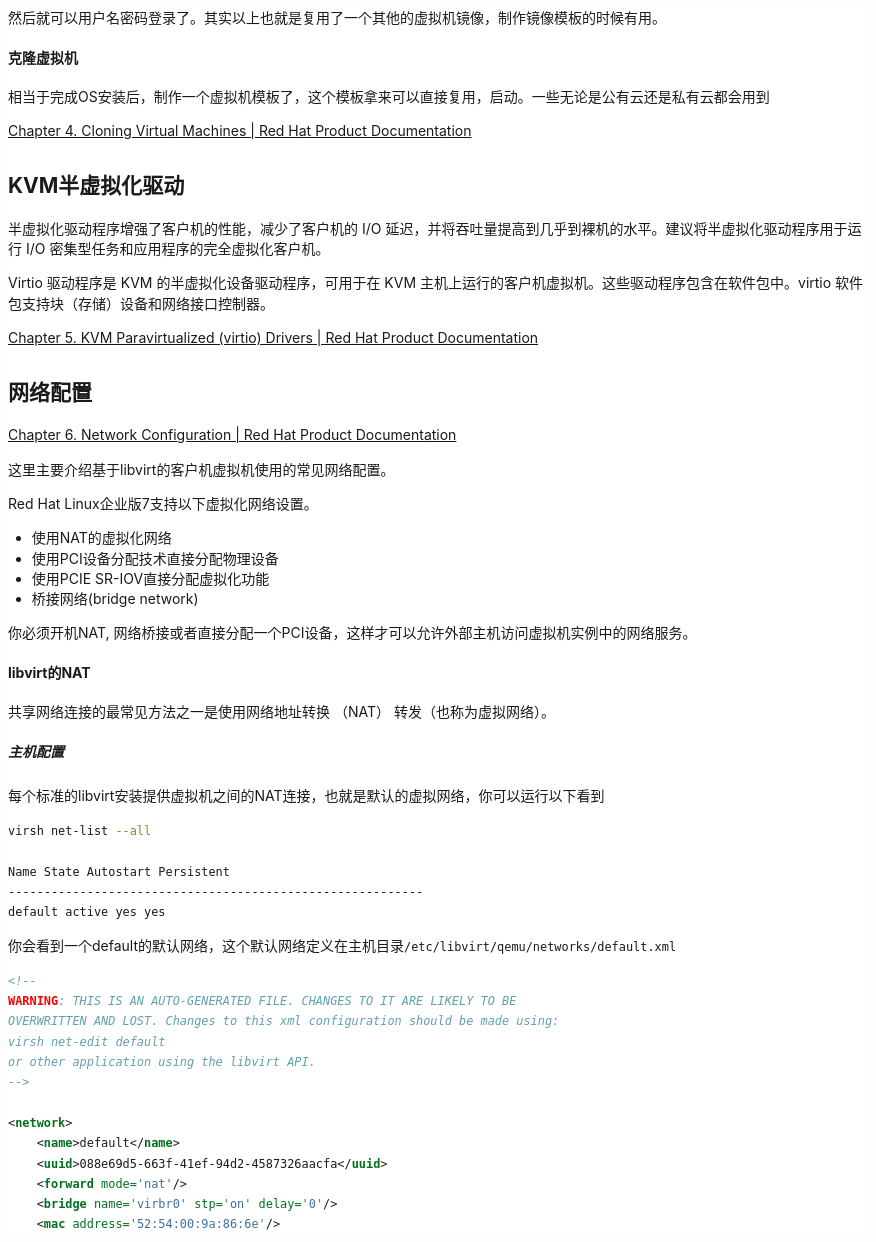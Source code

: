 然后就可以用户名密码登录了。其实以上也就是复用了一个其他的虚拟机镜像，制作镜像模板的时候有用。

#### 克隆虚拟机

相当于完成OS安装后，制作一个虚拟机模板了，这个模板拿来可以直接复用，启动。一些无论是公有云还是私有云都会用到

[Chapter 4. Cloning Virtual Machines | Red Hat Product Documentation](https://docs.redhat.com/en/documentation/red_hat_enterprise_linux/7/html/virtualization_deployment_and_administration_guide/cloning_virtual_machines#Cloning_virtual_machines)


## KVM半虚拟化驱动

半虚拟化驱动程序增强了客户机的性能，减少了客户机的 I/O 延迟，并将吞吐量提高到几乎到裸机的水平。建议将半虚拟化驱动程序用于运行 I/O 密集型任务和应用程序的完全虚拟化客户机。

Virtio 驱动程序是 KVM 的半虚拟化设备驱动程序，可用于在 KVM 主机上运行的客户机虚拟机。这些驱动程序包含在软件包中。virtio 软件包支持块（存储）设备和网络接口控制器。

[Chapter 5. KVM Paravirtualized (virtio) Drivers | Red Hat Product Documentation](https://docs.redhat.com/en/documentation/red_hat_enterprise_linux/7/html/virtualization_deployment_and_administration_guide/chap-kvm_para_virtualized_virtio_drivers#chap-KVM_Para_virtualized_virtio_Drivers)

## 网络配置

[Chapter 6. Network Configuration | Red Hat Product Documentation](https://docs.redhat.com/en/documentation/red_hat_enterprise_linux/7/html/virtualization_deployment_and_administration_guide/chap-network_configuration#chap-Network_configuration)

这里主要介绍基于libvirt的客户机虚拟机使用的常见网络配置。

Red Hat Linux企业版7支持以下虚拟化网络设置。

- 使用NAT的虚拟化网络
- 使用PCI设备分配技术直接分配物理设备
- 使用PCIE SR-IOV直接分配虚拟化功能
- 桥接网络(bridge network)

你必须开机NAT, 网络桥接或者直接分配一个PCI设备，这样才可以允许外部主机访问虚拟机实例中的网络服务。

#### libvirt的NAT

共享网络连接的最常见方法之一是使用网络地址转换 （NAT） 转发（也称为虚拟网络）。

##### 主机配置

每个标准的libvirt安装提供虚拟机之间的NAT连接，也就是默认的虚拟网络，你可以运行以下看到

```bash
virsh net-list --all

Name State Autostart Persistent  
----------------------------------------------------------  
default active yes yes
```

你会看到一个default的默认网络，这个默认网络定义在主机目录`/etc/libvirt/qemu/networks/default.xml`

```xml
<!--  
WARNING: THIS IS AN AUTO-GENERATED FILE. CHANGES TO IT ARE LIKELY TO BE  
OVERWRITTEN AND LOST. Changes to this xml configuration should be made using:  
virsh net-edit default  
or other application using the libvirt API.  
-->  
  
<network>  
	<name>default</name>  
	<uuid>088e69d5-663f-41ef-94d2-4587326aacfa</uuid>  
	<forward mode='nat'/>  
	<bridge name='virbr0' stp='on' delay='0'/>  
	<mac address='52:54:00:9a:86:6e'/>  
```